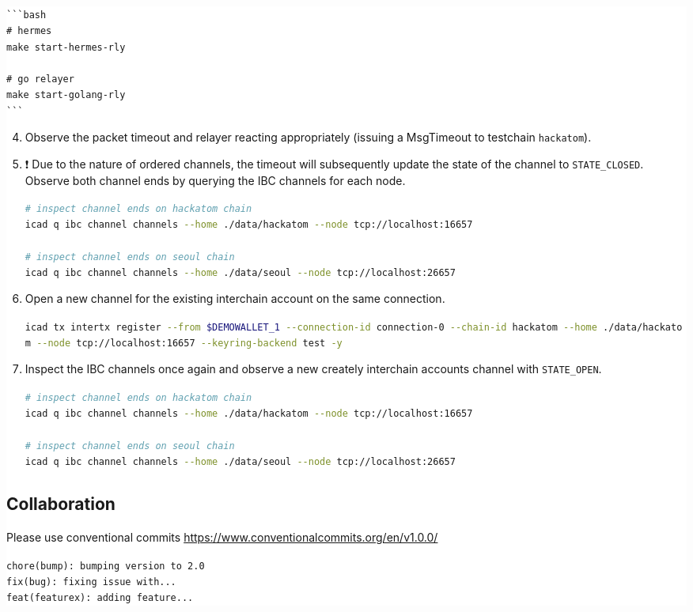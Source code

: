     ```bash
    # hermes
    make start-hermes-rly

    # go relayer
    make start-golang-rly
    ```

4. Observe the packet timeout and relayer reacting appropriately (issuing a MsgTimeout to testchain `hackatom`).

5. :exclamation: Due to the nature of ordered channels, the timeout will subsequently update the state of the channel to `STATE_CLOSED`.
Observe both channel ends by querying the IBC channels for each node.

    ```bash
    # inspect channel ends on hackatom chain
    icad q ibc channel channels --home ./data/hackatom --node tcp://localhost:16657

    # inspect channel ends on seoul chain
    icad q ibc channel channels --home ./data/seoul --node tcp://localhost:26657
    ```

6. Open a new channel for the existing interchain account on the same connection.

    ```bash
    icad tx intertx register --from $DEMOWALLET_1 --connection-id connection-0 --chain-id hackatom --home ./data/hackatom --node tcp://localhost:16657 --keyring-backend test -y
    ```

7. Inspect the IBC channels once again and observe a new creately interchain accounts channel with `STATE_OPEN`.

    ```bash
    # inspect channel ends on hackatom chain
    icad q ibc channel channels --home ./data/hackatom --node tcp://localhost:16657

    # inspect channel ends on seoul chain
    icad q ibc channel channels --home ./data/seoul --node tcp://localhost:26657
    ```

## Collaboration

Please use conventional commits  https://www.conventionalcommits.org/en/v1.0.0/

```
chore(bump): bumping version to 2.0
fix(bug): fixing issue with...
feat(featurex): adding feature...
```
